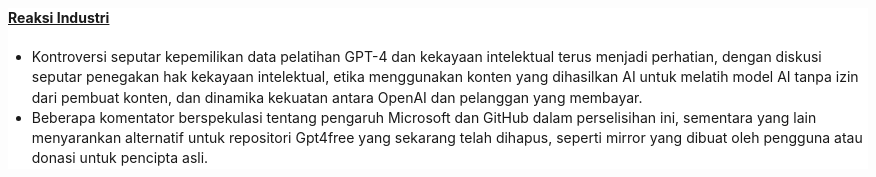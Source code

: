 #### [Reaksi Industri](http://news.ycombinator.com/item?id=35740836)

- Kontroversi seputar kepemilikan data pelatihan GPT-4 dan kekayaan intelektual terus menjadi perhatian, dengan diskusi seputar penegakan hak kekayaan intelektual, etika menggunakan konten yang dihasilkan AI untuk melatih model AI tanpa izin dari pembuat konten, dan dinamika kekuatan antara OpenAI dan pelanggan yang membayar.
- Beberapa komentator berspekulasi tentang pengaruh Microsoft dan GitHub dalam perselisihan ini, sementara yang lain menyarankan alternatif untuk repositori Gpt4free yang sekarang telah dihapus, seperti mirror yang dibuat oleh pengguna atau donasi untuk pencipta asli.

</Steps>
